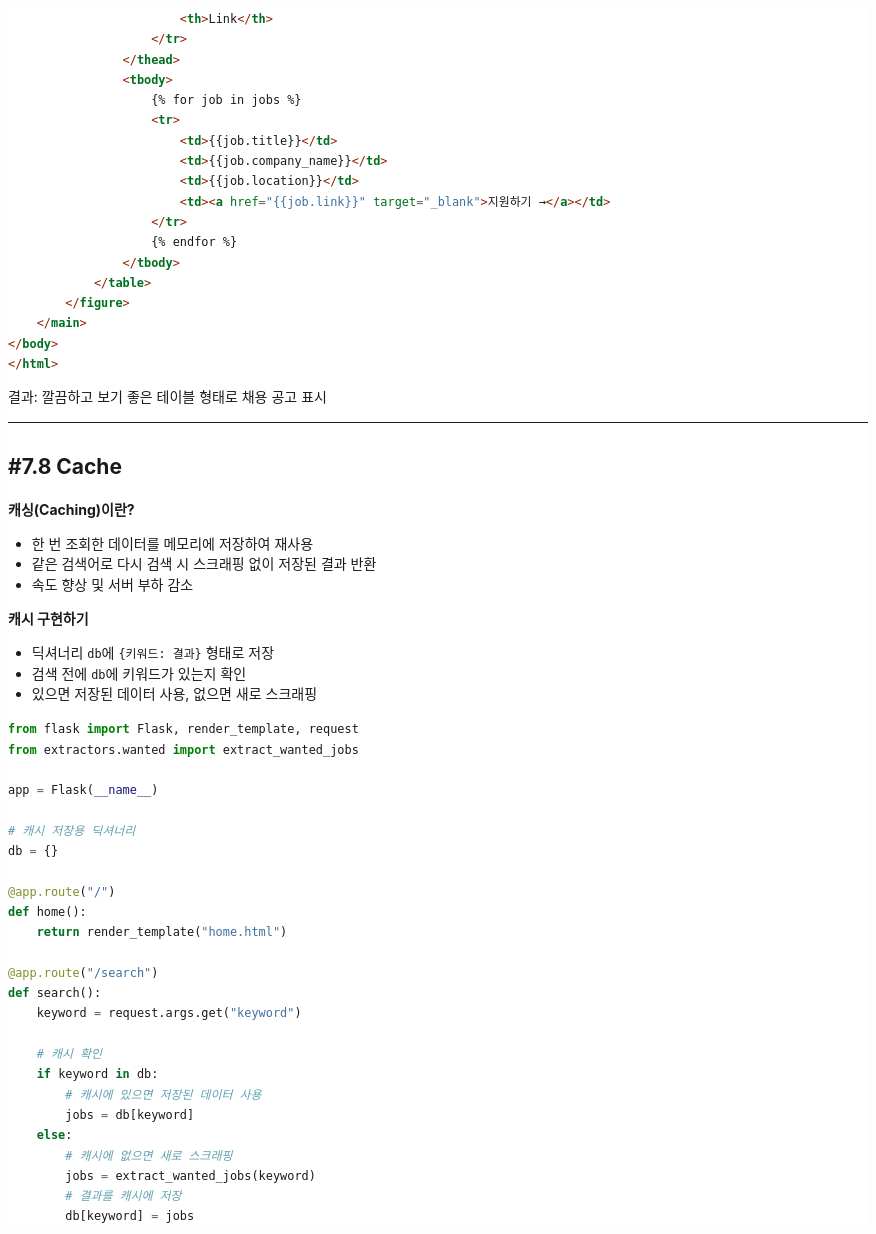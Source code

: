 ```html
                        <th>Link</th>
                    </tr>
                </thead>
                <tbody>
                    {% for job in jobs %}
                    <tr>
                        <td>{{job.title}}</td>
                        <td>{{job.company_name}}</td>
                        <td>{{job.location}}</td>
                        <td><a href="{{job.link}}" target="_blank">지원하기 →</a></td>
                    </tr>
                    {% endfor %}
                </tbody>
            </table>
        </figure>
    </main>
</body>
</html>

```

결과: 깔끔하고 보기 좋은 테이블 형태로 채용 공고 표시

---

## #7.8 Cache

**캐싱(Caching)이란?**

- 한 번 조회한 데이터를 메모리에 저장하여 재사용
- 같은 검색어로 다시 검색 시 스크래핑 없이 저장된 결과 반환
- 속도 향상 및 서버 부하 감소

**캐시 구현하기**

- 딕셔너리 `db`에 `{키워드: 결과}` 형태로 저장
- 검색 전에 `db`에 키워드가 있는지 확인
- 있으면 저장된 데이터 사용, 없으면 새로 스크래핑

```python
from flask import Flask, render_template, request
from extractors.wanted import extract_wanted_jobs

app = Flask(__name__)

# 캐시 저장용 딕셔너리
db = {}

@app.route("/")
def home():
    return render_template("home.html")

@app.route("/search")
def search():
    keyword = request.args.get("keyword")

    # 캐시 확인
    if keyword in db:
        # 캐시에 있으면 저장된 데이터 사용
        jobs = db[keyword]
    else:
        # 캐시에 없으면 새로 스크래핑
        jobs = extract_wanted_jobs(keyword)
        # 결과를 캐시에 저장
        db[keyword] = jobs
```